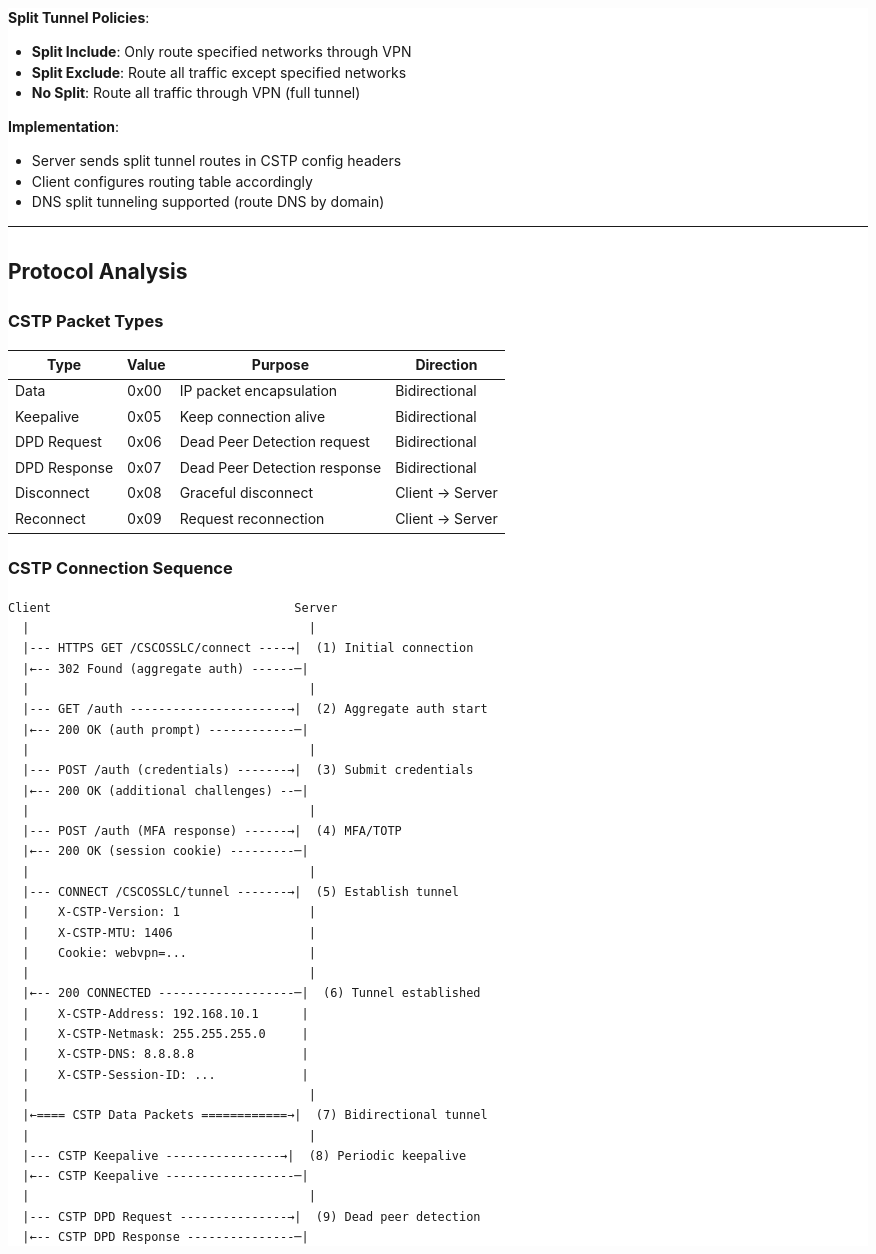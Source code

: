 **Split Tunnel Policies**:
- **Split Include**: Only route specified networks through VPN
- **Split Exclude**: Route all traffic except specified networks
- **No Split**: Route all traffic through VPN (full tunnel)

**Implementation**:
- Server sends split tunnel routes in CSTP config headers
- Client configures routing table accordingly
- DNS split tunneling supported (route DNS by domain)

---

## Protocol Analysis

### CSTP Packet Types

| Type | Value | Purpose | Direction |
|------|-------|---------|-----------|
| Data | 0x00 | IP packet encapsulation | Bidirectional |
| Keepalive | 0x05 | Keep connection alive | Bidirectional |
| DPD Request | 0x06 | Dead Peer Detection request | Bidirectional |
| DPD Response | 0x07 | Dead Peer Detection response | Bidirectional |
| Disconnect | 0x08 | Graceful disconnect | Client → Server |
| Reconnect | 0x09 | Request reconnection | Client → Server |

### CSTP Connection Sequence

```
Client                                  Server
  |                                       |
  |--- HTTPS GET /CSCOSSLC/connect ----→|  (1) Initial connection
  |←-- 302 Found (aggregate auth) ------─|
  |                                       |
  |--- GET /auth ----------------------→|  (2) Aggregate auth start
  |←-- 200 OK (auth prompt) ------------─|
  |                                       |
  |--- POST /auth (credentials) -------→|  (3) Submit credentials
  |←-- 200 OK (additional challenges) --─|
  |                                       |
  |--- POST /auth (MFA response) ------→|  (4) MFA/TOTP
  |←-- 200 OK (session cookie) ---------─|
  |                                       |
  |--- CONNECT /CSCOSSLC/tunnel -------→|  (5) Establish tunnel
  |    X-CSTP-Version: 1                  |
  |    X-CSTP-MTU: 1406                   |
  |    Cookie: webvpn=...                 |
  |                                       |
  |←-- 200 CONNECTED -------------------─|  (6) Tunnel established
  |    X-CSTP-Address: 192.168.10.1      |
  |    X-CSTP-Netmask: 255.255.255.0     |
  |    X-CSTP-DNS: 8.8.8.8               |
  |    X-CSTP-Session-ID: ...            |
  |                                       |
  |←==== CSTP Data Packets ============→|  (7) Bidirectional tunnel
  |                                       |
  |--- CSTP Keepalive ----------------→|  (8) Periodic keepalive
  |←-- CSTP Keepalive ------------------─|
  |                                       |
  |--- CSTP DPD Request ---------------→|  (9) Dead peer detection
  |←-- CSTP DPD Response ---------------─|
```